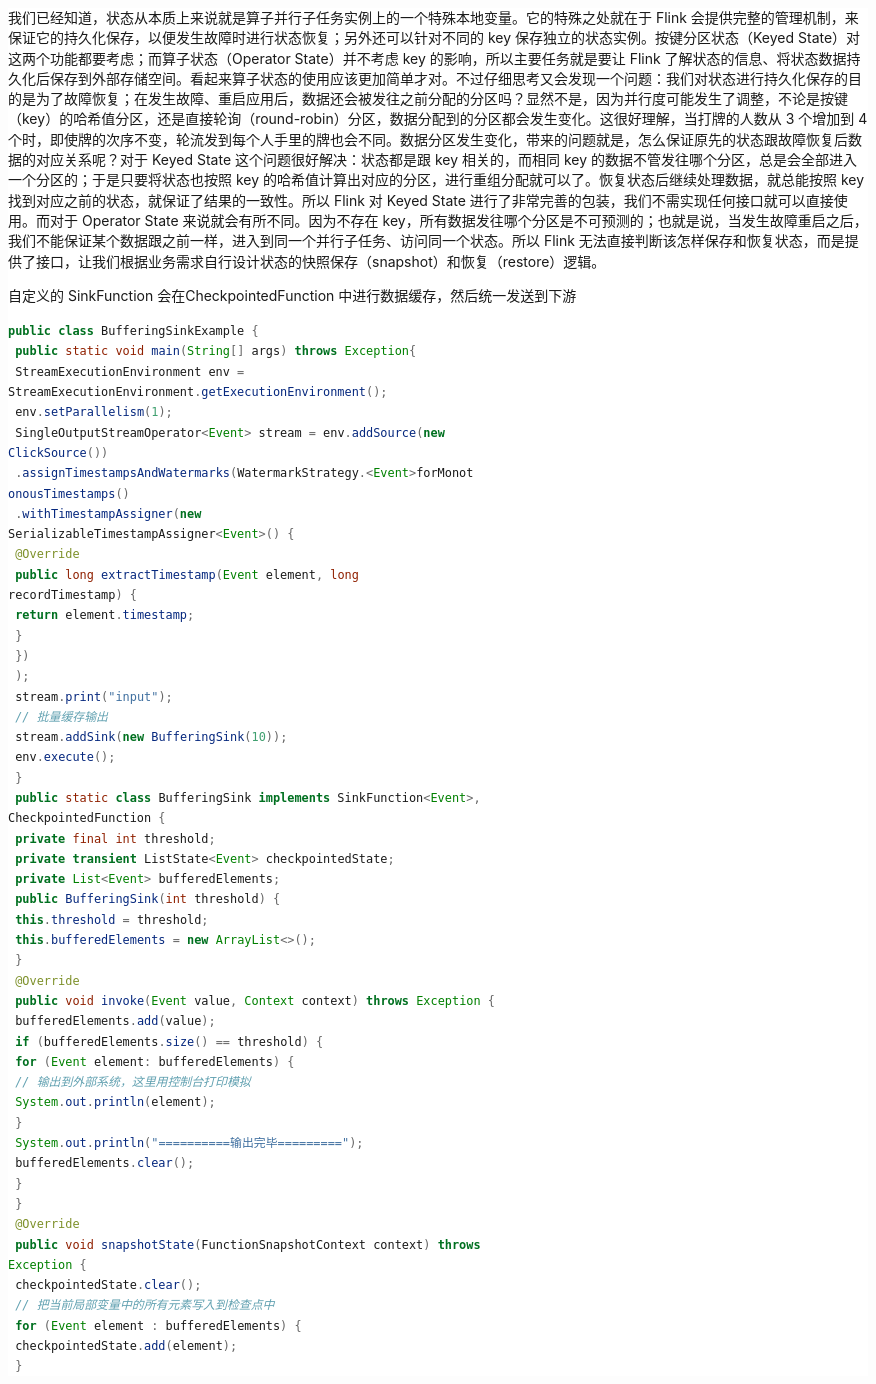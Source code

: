 我们已经知道，状态从本质上来说就是算子并行子任务实例上的一个特殊本地变量。它的特殊之处就在于 Flink 会提供完整的管理机制，来保证它的持久化保存，以便发生故障时进行状态恢复；另外还可以针对不同的 key 保存独立的状态实例。按键分区状态（Keyed State）对这两个功能都要考虑；而算子状态（Operator State）并不考虑 key 的影响，所以主要任务就是要让 Flink 了解状态的信息、将状态数据持久化后保存到外部存储空间。看起来算子状态的使用应该更加简单才对。不过仔细思考又会发现一个问题：我们对状态进行持久化保存的目的是为了故障恢复；在发生故障、重启应用后，数据还会被发往之前分配的分区吗？显然不是，因为并行度可能发生了调整，不论是按键（key）的哈希值分区，还是直接轮询（round-robin）分区，数据分配到的分区都会发生变化。这很好理解，当打牌的人数从 3 个增加到 4 个时，即使牌的次序不变，轮流发到每个人手里的牌也会不同。数据分区发生变化，带来的问题就是，怎么保证原先的状态跟故障恢复后数据的对应关系呢？对于 Keyed State 这个问题很好解决：状态都是跟 key 相关的，而相同 key 的数据不管发往哪个分区，总是会全部进入一个分区的；于是只要将状态也按照 key 的哈希值计算出对应的分区，进行重组分配就可以了。恢复状态后继续处理数据，就总能按照 key 找到对应之前的状态，就保证了结果的一致性。所以 Flink 对 Keyed State 进行了非常完善的包装，我们不需实现任何接口就可以直接使用。而对于 Operator State 来说就会有所不同。因为不存在 key，所有数据发往哪个分区是不可预测的；也就是说，当发生故障重启之后，我们不能保证某个数据跟之前一样，进入到同一个并行子任务、访问同一个状态。所以 Flink 无法直接判断该怎样保存和恢复状态，而是提供了接口，让我们根据业务需求自行设计状态的快照保存（snapshot）和恢复（restore）逻辑。

自定义的 SinkFunction 会在CheckpointedFunction 中进行数据缓存，然后统一发送到下游

```java
public class BufferingSinkExample {
 public static void main(String[] args) throws Exception{
 StreamExecutionEnvironment env =
StreamExecutionEnvironment.getExecutionEnvironment();
 env.setParallelism(1);
 SingleOutputStreamOperator<Event> stream = env.addSource(new
ClickSource())
 .assignTimestampsAndWatermarks(WatermarkStrategy.<Event>forMonot
onousTimestamps()
 .withTimestampAssigner(new
SerializableTimestampAssigner<Event>() {
 @Override
 public long extractTimestamp(Event element, long
recordTimestamp) {
 return element.timestamp;
 }
 })
 );
 stream.print("input");
 // 批量缓存输出
 stream.addSink(new BufferingSink(10));
 env.execute();
 }
 public static class BufferingSink implements SinkFunction<Event>,
CheckpointedFunction {
 private final int threshold;
 private transient ListState<Event> checkpointedState;
 private List<Event> bufferedElements;
 public BufferingSink(int threshold) {
 this.threshold = threshold;
 this.bufferedElements = new ArrayList<>();
 }
 @Override
 public void invoke(Event value, Context context) throws Exception {
 bufferedElements.add(value);
 if (bufferedElements.size() == threshold) {
 for (Event element: bufferedElements) {
 // 输出到外部系统，这里用控制台打印模拟
 System.out.println(element);
 }
 System.out.println("==========输出完毕=========");
 bufferedElements.clear();
 }
 }
 @Override
 public void snapshotState(FunctionSnapshotContext context) throws
Exception {
 checkpointedState.clear();
 // 把当前局部变量中的所有元素写入到检查点中
 for (Event element : bufferedElements) {
 checkpointedState.add(element);
 }
```